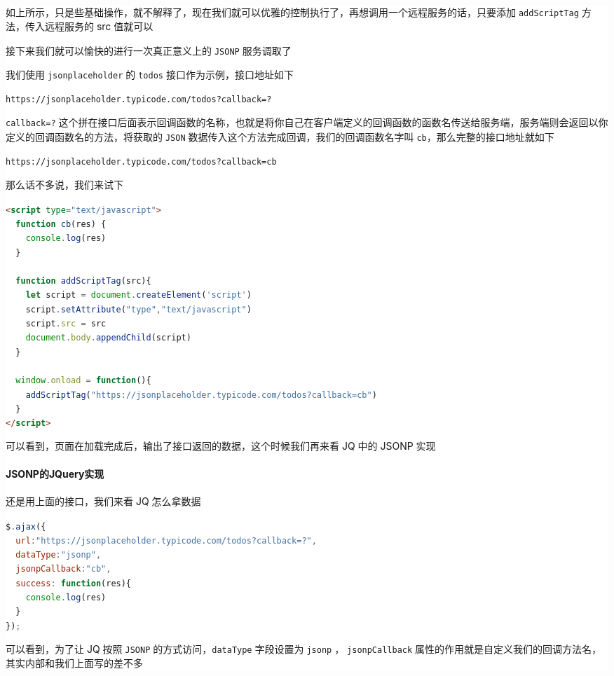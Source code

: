如上所示，只是些基础操作，就不解释了，现在我们就可以优雅的控制执行了，再想调用一个远程服务的话，只要添加 `addScriptTag` 方法，传入远程服务的 src 值就可以

接下来我们就可以愉快的进行一次真正意义上的 `JSONP` 服务调取了

我们使用 `jsonplaceholder` 的 `todos` 接口作为示例，接口地址如下

```txt
https://jsonplaceholder.typicode.com/todos?callback=?
```

`callback=?` 这个拼在接口后面表示回调函数的名称，也就是将你自己在客户端定义的回调函数的函数名传送给服务端，服务端则会返回以你定义的回调函数名的方法，将获取的 `JSON` 数据传入这个方法完成回调，我们的回调函数名字叫 `cb`，那么完整的接口地址就如下

```txt
https://jsonplaceholder.typicode.com/todos?callback=cb
```

那么话不多说，我们来试下

```html
<script type="text/javascript">
  function cb(res) {
    console.log(res)
  }
  
  function addScriptTag(src){
    let script = document.createElement('script')
    script.setAttribute("type","text/javascript")
    script.src = src
    document.body.appendChild(script)
  }

  window.onload = function(){
    addScriptTag("https://jsonplaceholder.typicode.com/todos?callback=cb")
  }
</script>
```

可以看到，页面在加载完成后，输出了接口返回的数据，这个时候我们再来看 JQ 中的 JSONP 实现



#### JSONP的JQuery实现

还是用上面的接口，我们来看 JQ 怎么拿数据

```js
$.ajax({
  url:"https://jsonplaceholder.typicode.com/todos?callback=?",   
  dataType:"jsonp",
  jsonpCallback:"cb",
  success: function(res){
    console.log(res)
  }
});
```

可以看到，为了让 JQ 按照 `JSONP` 的方式访问，`dataType` 字段设置为 `jsonp` ， `jsonpCallback` 属性的作用就是自定义我们的回调方法名，其实内部和我们上面写的差不多
